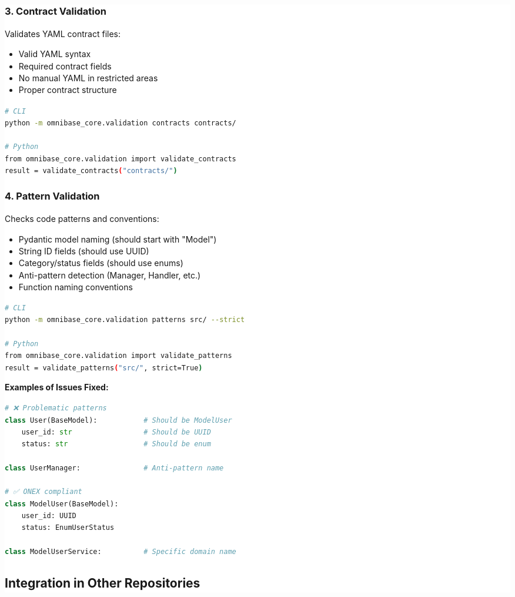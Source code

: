 ### 3. Contract Validation

Validates YAML contract files:

- Valid YAML syntax
- Required contract fields
- No manual YAML in restricted areas
- Proper contract structure

```bash
# CLI
python -m omnibase_core.validation contracts contracts/

# Python
from omnibase_core.validation import validate_contracts
result = validate_contracts("contracts/")
```

### 4. Pattern Validation

Checks code patterns and conventions:

- Pydantic model naming (should start with "Model")
- String ID fields (should use UUID)
- Category/status fields (should use enums)
- Anti-pattern detection (Manager, Handler, etc.)
- Function naming conventions

```bash
# CLI
python -m omnibase_core.validation patterns src/ --strict

# Python
from omnibase_core.validation import validate_patterns
result = validate_patterns("src/", strict=True)
```

**Examples of Issues Fixed:**
```python
# ❌ Problematic patterns
class User(BaseModel):           # Should be ModelUser
    user_id: str                 # Should be UUID
    status: str                  # Should be enum

class UserManager:               # Anti-pattern name

# ✅ ONEX compliant
class ModelUser(BaseModel):
    user_id: UUID
    status: EnumUserStatus

class ModelUserService:          # Specific domain name
```

## Integration in Other Repositories
